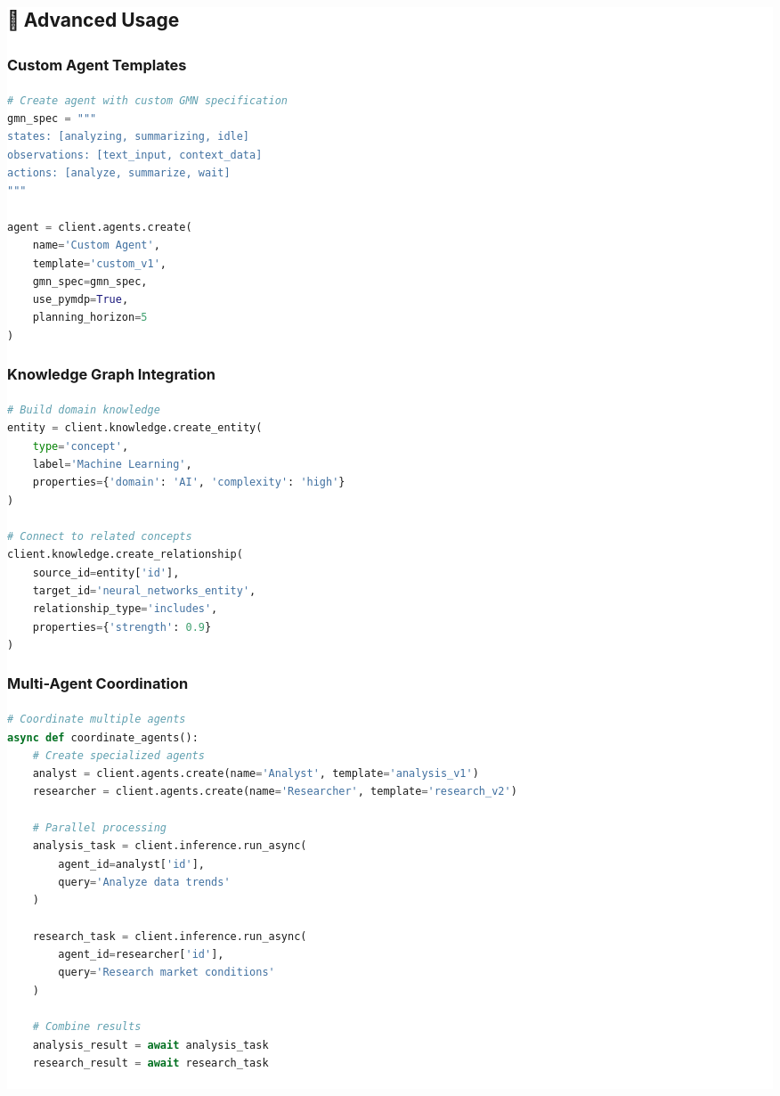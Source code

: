 ```python
```

## 📖 Advanced Usage

### Custom Agent Templates
```python
# Create agent with custom GMN specification
gmn_spec = """
states: [analyzing, summarizing, idle]
observations: [text_input, context_data]
actions: [analyze, summarize, wait]
"""

agent = client.agents.create(
    name='Custom Agent',
    template='custom_v1',
    gmn_spec=gmn_spec,
    use_pymdp=True,
    planning_horizon=5
)
```

### Knowledge Graph Integration
```python
# Build domain knowledge
entity = client.knowledge.create_entity(
    type='concept',
    label='Machine Learning',
    properties={'domain': 'AI', 'complexity': 'high'}
)

# Connect to related concepts
client.knowledge.create_relationship(
    source_id=entity['id'],
    target_id='neural_networks_entity',
    relationship_type='includes',
    properties={'strength': 0.9}
)
```

### Multi-Agent Coordination
```python
# Coordinate multiple agents
async def coordinate_agents():
    # Create specialized agents
    analyst = client.agents.create(name='Analyst', template='analysis_v1')
    researcher = client.agents.create(name='Researcher', template='research_v2')
    
    # Parallel processing
    analysis_task = client.inference.run_async(
        agent_id=analyst['id'],
        query='Analyze data trends'
    )
    
    research_task = client.inference.run_async(
        agent_id=researcher['id'],
        query='Research market conditions'
    )
    
    # Combine results
    analysis_result = await analysis_task
    research_result = await research_task
    
```